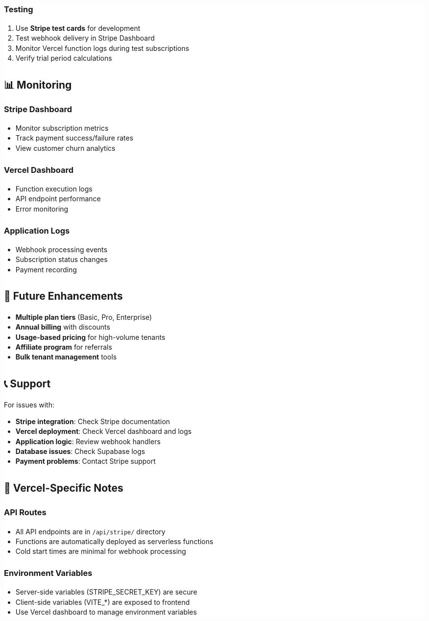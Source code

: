 ### **Testing**

1. Use **Stripe test cards** for development
2. Test webhook delivery in Stripe Dashboard
3. Monitor Vercel function logs during test subscriptions
4. Verify trial period calculations

## 📊 **Monitoring**

### **Stripe Dashboard**
- Monitor subscription metrics
- Track payment success/failure rates
- View customer churn analytics

### **Vercel Dashboard**
- Function execution logs
- API endpoint performance
- Error monitoring

### **Application Logs**
- Webhook processing events
- Subscription status changes
- Payment recording

## 🔄 **Future Enhancements**

- **Multiple plan tiers** (Basic, Pro, Enterprise)
- **Annual billing** with discounts
- **Usage-based pricing** for high-volume tenants
- **Affiliate program** for referrals
- **Bulk tenant management** tools

## 📞 **Support**

For issues with:
- **Stripe integration**: Check Stripe documentation
- **Vercel deployment**: Check Vercel dashboard and logs
- **Application logic**: Review webhook handlers
- **Database issues**: Check Supabase logs
- **Payment problems**: Contact Stripe support

## 🚀 **Vercel-Specific Notes**

### **API Routes**
- All API endpoints are in `/api/stripe/` directory
- Functions are automatically deployed as serverless functions
- Cold start times are minimal for webhook processing

### **Environment Variables**
- Server-side variables (STRIPE_SECRET_KEY) are secure
- Client-side variables (VITE_*) are exposed to frontend
- Use Vercel dashboard to manage environment variables
